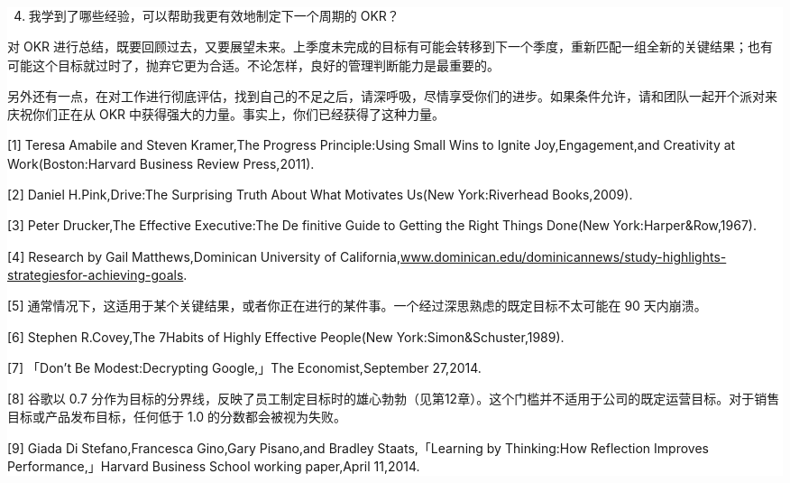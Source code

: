 4. 我学到了哪些经验，可以帮助我更有效地制定下一个周期的 OKR？

对 OKR 进行总结，既要回顾过去，又要展望未来。上季度未完成的目标有可能会转移到下一个季度，重新匹配一组全新的关键结果；也有可能这个目标就过时了，抛弃它更为合适。不论怎样，良好的管理判断能力是最重要的。

另外还有一点，在对工作进行彻底评估，找到自己的不足之后，请深呼吸，尽情享受你们的进步。如果条件允许，请和团队一起开个派对来庆祝你们正在从 OKR 中获得强大的力量。事实上，你们已经获得了这种力量。

[1] Teresa Amabile and Steven Kramer,The Progress Principle:Using Small Wins to Ignite Joy,Engagement,and Creativity at Work(Boston:Harvard Business Review Press,2011).

[2] Daniel H.Pink,Drive:The Surprising Truth About What Motivates Us(New York:Riverhead Books,2009).

[3] Peter Drucker,The Effective Executive:The De finitive Guide to Getting the Right Things Done(New York:Harper&Row,1967).

[4] Research by Gail Matthews,Dominican University of California,www.dominican.edu/dominicannews/study-highlights-strategiesfor-achieving-goals.

[5] 通常情况下，这适用于某个关键结果，或者你正在进行的某件事。一个经过深思熟虑的既定目标不太可能在 90 天内崩溃。

[6] Stephen R.Covey,The 7Habits of Highly Effective People(New York:Simon&Schuster,1989).

[7] 「Don’t Be Modest:Decrypting Google,」The Economist,September 27,2014.

[8] 谷歌以 0.7 分作为目标的分界线，反映了员工制定目标时的雄心勃勃（见第12章）。这个门槛并不适用于公司的既定运营目标。对于销售目标或产品发布目标，任何低于 1.0 的分数都会被视为失败。

[9] Giada Di Stefano,Francesca Gino,Gary Pisano,and Bradley Staats,「Learning by Thinking:How Reflection Improves Performance,」Harvard Business School working paper,April 11,2014.
